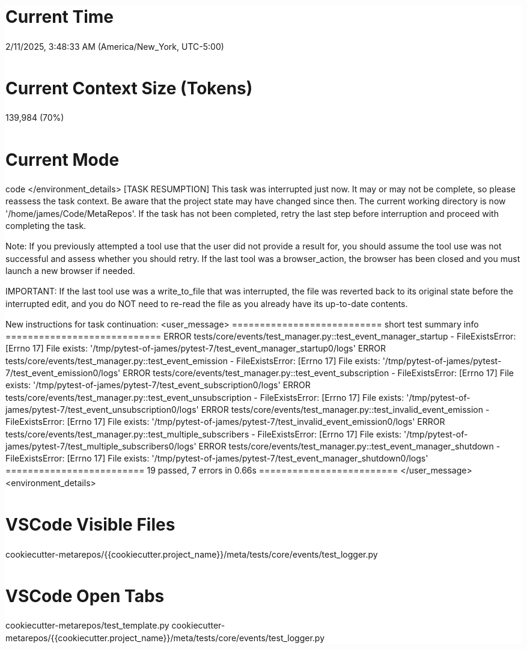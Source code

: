 # Current Time
2/11/2025, 3:48:33 AM (America/New_York, UTC-5:00)

# Current Context Size (Tokens)
139,984 (70%)

# Current Mode
code
</environment_details>
[TASK RESUMPTION] This task was interrupted just now. It may or may not be complete, so please reassess the task context. Be aware that the project state may have changed since then. The current working directory is now '/home/james/Code/MetaRepos'. If the task has not been completed, retry the last step before interruption and proceed with completing the task.

Note: If you previously attempted a tool use that the user did not provide a result for, you should assume the tool use was not successful and assess whether you should retry. If the last tool was a browser_action, the browser has been closed and you must launch a new browser if needed.

IMPORTANT: If the last tool use was a write_to_file that was interrupted, the file was reverted back to its original state before the interrupted edit, and you do NOT need to re-read the file as you already have its up-to-date contents.

New instructions for task continuation:
<user_message>
=========================== short test summary info ============================
ERROR tests/core/events/test_manager.py::test_event_manager_startup - FileExistsError: [Errno 17] File exists: '/tmp/pytest-of-james/pytest-7/test_event_manager_startup0/logs'
ERROR tests/core/events/test_manager.py::test_event_emission - FileExistsError: [Errno 17] File exists: '/tmp/pytest-of-james/pytest-7/test_event_emission0/logs'
ERROR tests/core/events/test_manager.py::test_event_subscription - FileExistsError: [Errno 17] File exists: '/tmp/pytest-of-james/pytest-7/test_event_subscription0/logs'
ERROR tests/core/events/test_manager.py::test_event_unsubscription - FileExistsError: [Errno 17] File exists: '/tmp/pytest-of-james/pytest-7/test_event_unsubscription0/logs'
ERROR tests/core/events/test_manager.py::test_invalid_event_emission - FileExistsError: [Errno 17] File exists: '/tmp/pytest-of-james/pytest-7/test_invalid_event_emission0/logs'
ERROR tests/core/events/test_manager.py::test_multiple_subscribers - FileExistsError: [Errno 17] File exists: '/tmp/pytest-of-james/pytest-7/test_multiple_subscribers0/logs'
ERROR tests/core/events/test_manager.py::test_event_manager_shutdown - FileExistsError: [Errno 17] File exists: '/tmp/pytest-of-james/pytest-7/test_event_manager_shutdown0/logs'
========================= 19 passed, 7 errors in 0.66s =========================
</user_message>
<environment_details>
# VSCode Visible Files
cookiecutter-metarepos/{{cookiecutter.project_name}}/meta/tests/core/events/test_logger.py

# VSCode Open Tabs
cookiecutter-metarepos/test_template.py
cookiecutter-metarepos/{{cookiecutter.project_name}}/meta/tests/core/events/test_logger.py
